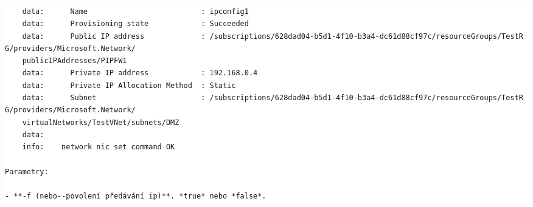         data:      Name                          : ipconfig1
        data:      Provisioning state            : Succeeded
        data:      Public IP address             : /subscriptions/628dad04-b5d1-4f10-b3a4-dc61d88cf97c/resourceGroups/TestRG/providers/Microsoft.Network/
        publicIPAddresses/PIPFW1
        data:      Private IP address            : 192.168.0.4
        data:      Private IP Allocation Method  : Static
        data:      Subnet                        : /subscriptions/628dad04-b5d1-4f10-b3a4-dc61d88cf97c/resourceGroups/TestRG/providers/Microsoft.Network/
        virtualNetworks/TestVNet/subnets/DMZ
        data:    
        info:    network nic set command OK

    Parametry:

    - **-f (nebo--povolení předávání ip)**. *true* nebo *false*.
